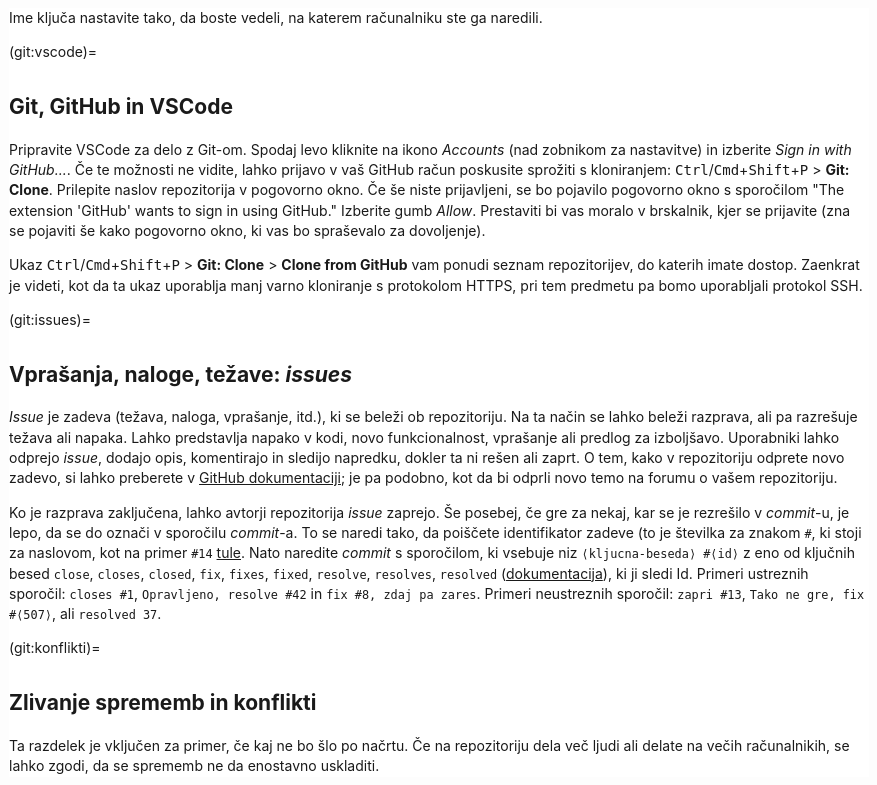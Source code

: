 Ime ključa nastavite tako, da boste vedeli, na katerem računalniku ste ga naredili.

(git:vscode)=
## Git, GitHub in VSCode

Pripravite VSCode za delo z Git-om. 
Spodaj levo kliknite na ikono _Accounts_ (nad zobnikom za nastavitve) in izberite _Sign in with GitHub..._. 
Če te možnosti ne vidite, lahko prijavo v vaš GitHub račun poskusite sprožiti s kloniranjem: 
<kbd>Ctrl</kbd>/<kbd>Cmd</kbd>+<kbd>Shift</kbd>+<kbd>P</kbd> > **Git: Clone**.
Prilepite naslov repozitorija v pogovorno okno.
Če še niste prijavljeni, se bo pojavilo pogovorno okno s sporočilom
"The extension 'GitHub' wants to sign in using GitHub."
Izberite gumb _Allow_. Prestaviti bi vas moralo v brskalnik, kjer se prijavite 
(zna se pojaviti še kako pogovorno okno, ki vas bo spraševalo za dovoljenje).

Ukaz <kbd>Ctrl</kbd>/<kbd>Cmd</kbd>+<kbd>Shift</kbd>+<kbd>P</kbd> > **Git: Clone** > **Clone from GitHub** 
vam ponudi seznam repozitorijev, do katerih imate dostop.
Zaenkrat je videti, kot da ta ukaz uporablja manj varno kloniranje s protokolom HTTPS,
pri tem predmetu pa bomo uporabljali protokol SSH.

(git:issues)=
## Vprašanja, naloge, težave: _issues_

_Issue_ je zadeva (težava, naloga, vprašanje, itd.), ki se beleži ob repozitoriju.
Na ta način se lahko beleži razprava, ali pa razrešuje težava ali napaka.
Lahko predstavlja napako v kodi, novo funkcionalnost, vprašanje ali predlog za izboljšavo. Uporabniki lahko odprejo _issue_, dodajo opis, komentirajo in sledijo napredku, dokler ta ni rešen ali zaprt. O tem, kako v repozitoriju odprete novo zadevo, si lahko preberete v 
[GitHub dokumentaciji](https://docs.github.com/en/issues/tracking-your-work-with-issues/using-issues/creating-an-issue#creating-an-issue-from-a-repository); 
je pa podobno, kot da bi odprli novo temo na forumu o vašem repozitoriju.

Ko je razprava zaključena, lahko avtorji repozitorija _issue_ zaprejo.
Še posebej, če gre za nekaj, kar se je rezrešilo v _commit_-u, je lepo, da 
se do označi v sporočilu _commit_-a.
To se naredi tako, da poiščete identifikator zadeve
(to je številka za znakom `#`, ki stoji za naslovom, kot na primer `#14` 
[tule](https://github.com/racunalniski-praktikum/racunalniski-praktikum.github.io/issues/14). Nato naredite _commit_ s sporočilom, ki vsebuje niz `⟨kljucna-beseda⟩ #⟨id⟩` z eno od ključnih besed `close`, `closes`, `closed`, `fix`, `fixes`, `fixed`, `resolve`, `resolves`, `resolved` 
([dokumentacija](https://docs.github.com/en/issues/tracking-your-work-with-issues/using-issues/linking-a-pull-request-to-an-issue#linking-a-pull-request-to-an-issue-using-a-keyword)),
ki ji sledi Id. Primeri ustreznih sporočil: `closes #1`, `Opravljeno, resolve #42` in `fix #8, zdaj pa zares`. Primeri neustreznih sporočil: `zapri #13`, `Tako ne gre, fix #⟨507⟩`, ali `resolved 37`.

(git:konflikti)=
## Zlivanje sprememb in konflikti

Ta razdelek je vključen za primer, če kaj ne bo šlo po načrtu.
Če na repozitoriju dela več ljudi ali delate na večih računalnikih, se lahko zgodi, 
da se sprememb ne da enostavno uskladiti. 
